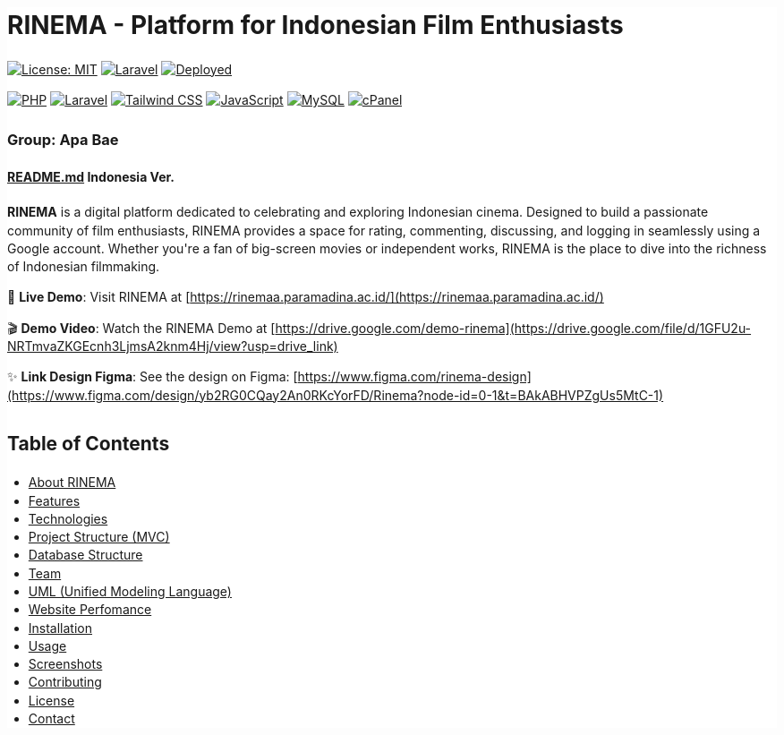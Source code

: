 # RINEMA - Platform for Indonesian Film Enthusiasts

[![License: MIT](https://img.shields.io/badge/License-MIT-yellow.svg)](https://opensource.org/licenses/MIT)
[![Laravel](https://img.shields.io/badge/Laravel-12-red)](https://laravel.com/)
[![Deployed](https://img.shields.io/badge/Deployed-Yes-green)](https://rinemaa.paramadina.ac.id/)

[![PHP](https://img.shields.io/badge/PHP-777BB4?style=for-the-badge&logo=php&logoColor=white)](https://www.php.net/)
[![Laravel](https://img.shields.io/badge/Laravel-FF2D20?style=for-the-badge&logo=laravel&logoColor=white)](https://laravel.com/)
[![Tailwind CSS](https://img.shields.io/badge/Tailwind_CSS-38B2AC?style=for-the-badge&logo=tailwind-css&logoColor=white)](https://tailwindcss.com/)
[![JavaScript](https://img.shields.io/badge/JavaScript-F7DF1E?style=for-the-badge&logo=javascript&logoColor=black)](https://developer.mozilla.org/en-US/docs/Web/JavaScript)
[![MySQL](https://img.shields.io/badge/MySQL-005C84?style=for-the-badge&logo=mysql&logoColor=white)](https://www.mysql.com/)
[![cPanel](https://img.shields.io/badge/cPanel-FF6C2C?style=for-the-badge&logo=cpanel&logoColor=white)](https://cpanel.net/)

### Group: Apa Bae

#### [README.md](README.md) Indonesia Ver.

**RINEMA** is a digital platform dedicated to celebrating and exploring Indonesian cinema. Designed to build a passionate community of film enthusiasts, RINEMA provides a space for rating, commenting, discussing, and logging in seamlessly using a Google account. Whether you're a fan of big-screen movies or independent works, RINEMA is the place to dive into the richness of Indonesian filmmaking.

🌟 **Live Demo**: Visit RINEMA at [https://rinemaa.paramadina.ac.id/](https://rinemaa.paramadina.ac.id/)

🎬 **Demo Video**: Watch the RINEMA Demo at [https://drive.google.com/demo-rinema](https://drive.google.com/file/d/1GFU2u-NRTmvaZKGEcnh3LjmsA2knm4Hj/view?usp=drive_link)

✨ **Link Design Figma**: See the design on Figma: [https://www.figma.com/rinema-design](https://www.figma.com/design/yb2RG0CQay2An0RKcYorFD/Rinema?node-id=0-1&t=BAkABHVPZgUs5MtC-1)

## Table of Contents

- [About RINEMA](#about-rinema)
- [Features](#features)
- [Technologies](#technologies)
- [Project Structure (MVC)](#project-structure--mvc-)
- [Database Structure](#database-structure)
- [Team](#team)
- [UML (Unified Modeling Language)](#uml)
- [Website Perfomance](#performa-website)
- [Installation](#installation)
- [Usage](#usage)
- [Screenshots](#screenshots)
- [Contributing](#contributing)
- [License](#license)
- [Contact](#contact)
